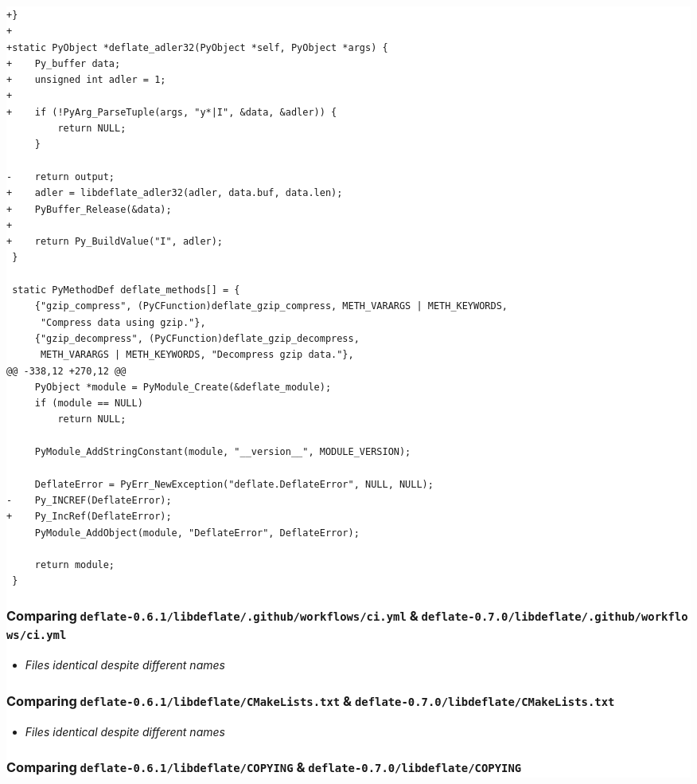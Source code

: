 ```
+}
+
+static PyObject *deflate_adler32(PyObject *self, PyObject *args) {
+    Py_buffer data;
+    unsigned int adler = 1;
+
+    if (!PyArg_ParseTuple(args, "y*|I", &data, &adler)) {
         return NULL;
     }
 
-    return output;
+    adler = libdeflate_adler32(adler, data.buf, data.len);
+    PyBuffer_Release(&data);
+
+    return Py_BuildValue("I", adler);
 }
 
 static PyMethodDef deflate_methods[] = {
     {"gzip_compress", (PyCFunction)deflate_gzip_compress, METH_VARARGS | METH_KEYWORDS,
      "Compress data using gzip."},
     {"gzip_decompress", (PyCFunction)deflate_gzip_decompress,
      METH_VARARGS | METH_KEYWORDS, "Decompress gzip data."},
@@ -338,12 +270,12 @@
     PyObject *module = PyModule_Create(&deflate_module);
     if (module == NULL)
         return NULL;
 
     PyModule_AddStringConstant(module, "__version__", MODULE_VERSION);
 
     DeflateError = PyErr_NewException("deflate.DeflateError", NULL, NULL);
-    Py_INCREF(DeflateError);
+    Py_IncRef(DeflateError);
     PyModule_AddObject(module, "DeflateError", DeflateError);
 
     return module;
 }
```

### Comparing `deflate-0.6.1/libdeflate/.github/workflows/ci.yml` & `deflate-0.7.0/libdeflate/.github/workflows/ci.yml`

 * *Files identical despite different names*

### Comparing `deflate-0.6.1/libdeflate/CMakeLists.txt` & `deflate-0.7.0/libdeflate/CMakeLists.txt`

 * *Files identical despite different names*

### Comparing `deflate-0.6.1/libdeflate/COPYING` & `deflate-0.7.0/libdeflate/COPYING`

